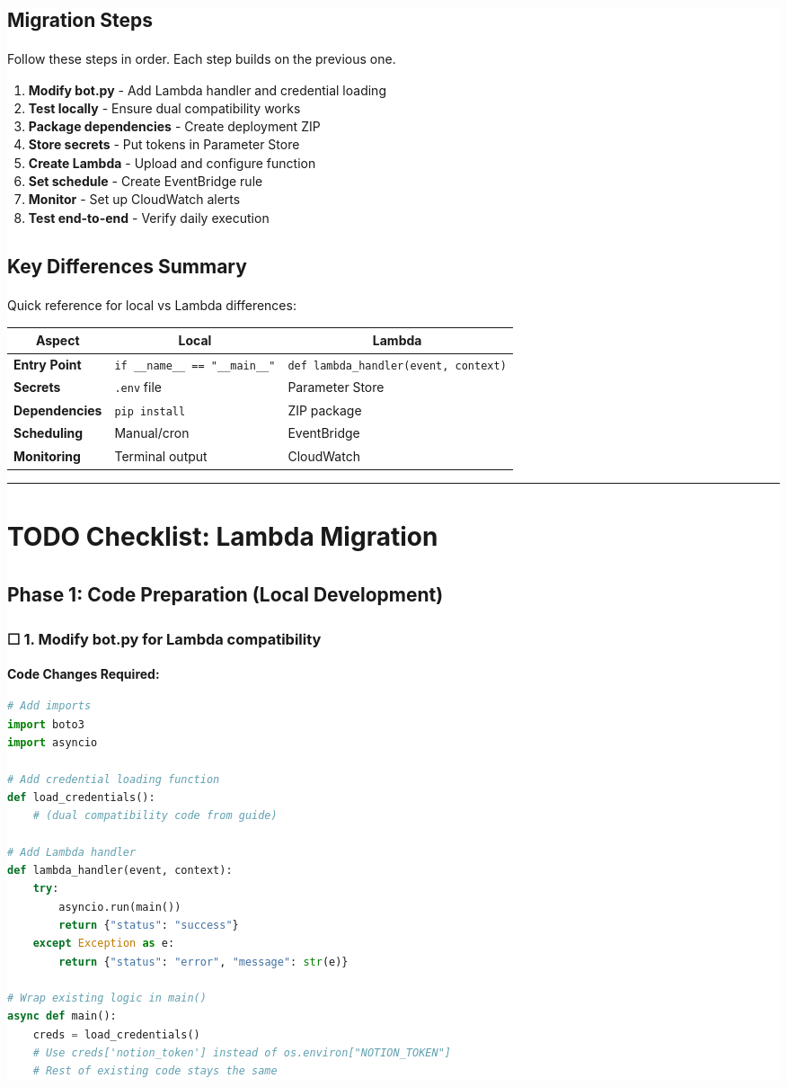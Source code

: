 ## Migration Steps

Follow these steps in order. Each step builds on the previous one.

1. **Modify bot.py** - Add Lambda handler and credential loading
2. **Test locally** - Ensure dual compatibility works
3. **Package dependencies** - Create deployment ZIP
4. **Store secrets** - Put tokens in Parameter Store
5. **Create Lambda** - Upload and configure function
6. **Set schedule** - Create EventBridge rule
7. **Monitor** - Set up CloudWatch alerts
8. **Test end-to-end** - Verify daily execution

## Key Differences Summary

Quick reference for local vs Lambda differences:

| Aspect | Local | Lambda |
|--------|-------|--------|
| **Entry Point** | `if __name__ == "__main__"` | `def lambda_handler(event, context)` |
| **Secrets** | `.env` file | Parameter Store |
| **Dependencies** | `pip install` | ZIP package |
| **Scheduling** | Manual/cron | EventBridge |
| **Monitoring** | Terminal output | CloudWatch |


---

# TODO Checklist: Lambda Migration

## Phase 1: Code Preparation (Local Development)

### ☐ 1. Modify bot.py for Lambda compatibility
**Code Changes Required:**
```python
# Add imports
import boto3
import asyncio

# Add credential loading function
def load_credentials():
    # (dual compatibility code from guide)

# Add Lambda handler
def lambda_handler(event, context):
    try:
        asyncio.run(main())
        return {"status": "success"}
    except Exception as e:
        return {"status": "error", "message": str(e)}

# Wrap existing logic in main()
async def main():
    creds = load_credentials()
    # Use creds['notion_token'] instead of os.environ["NOTION_TOKEN"]
    # Rest of existing code stays the same
```
